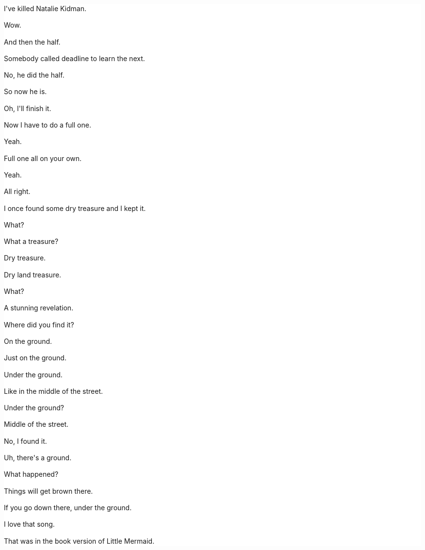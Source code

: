 I've killed Natalie Kidman.

Wow.

And then the half.

Somebody called deadline to learn the next.

No, he did the half.

So now he is.

Oh, I'll finish it.

Now I have to do a full one.

Yeah.

Full one all on your own.

Yeah.

All right.

I once found some dry treasure and I kept it.

What?

What a treasure?

Dry treasure.

Dry land treasure.

What?

A stunning revelation.

Where did you find it?

On the ground.

Just on the ground.

Under the ground.

Like in the middle of the street.

Under the ground?

Middle of the street.

No, I found it.

Uh, there's a ground.

What happened?

Things will get brown there.

If you go down there, under the ground.

I love that song.

That was in the book version of Little Mermaid.
